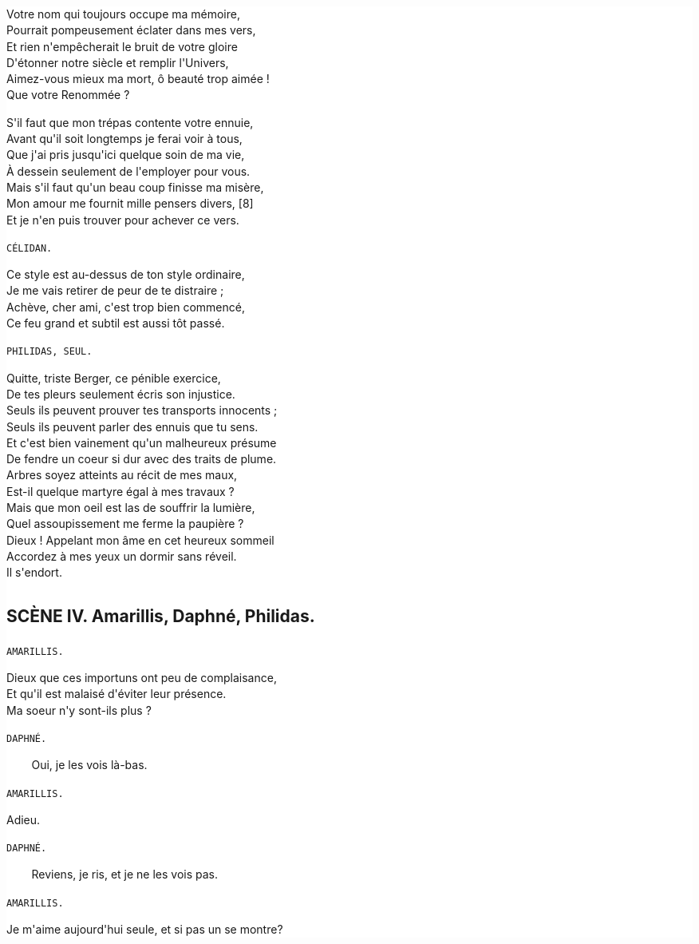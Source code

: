 Votre nom qui toujours occupe ma mémoire,  
Pourrait pompeusement éclater dans mes vers,  
Et rien n'empêcherait le bruit de votre gloire  
D'étonner notre siècle et remplir l'Univers,  
Aimez-vous mieux ma mort, ô beauté trop aimée !  
Que votre Renommée ?  

S'il faut que mon trépas contente votre ennuie,  
Avant qu'il soit longtemps je ferai voir à tous,  
Que j'ai pris jusqu'ici quelque soin de ma vie,  
À dessein seulement de l'employer pour vous.  
Mais s'il faut qu'un beau coup finisse ma misère,  
Mon amour me fournit mille pensers divers, [8]  
Et je n'en puis trouver pour achever ce vers.  

    CÉLIDAN.
Ce style est au-dessus de ton style ordinaire,  
Je me vais retirer de peur de te distraire ;  
Achève, cher ami, c'est trop bien commencé,  
Ce feu grand et subtil est aussi tôt passé.  

    PHILIDAS, SEUL.
Quitte, triste Berger, ce pénible exercice,  
De tes pleurs seulement écris son injustice.  
Seuls ils peuvent prouver tes transports innocents ;  
Seuls ils peuvent parler des ennuis que tu sens.  
Et c'est bien vainement qu'un malheureux présume  
De fendre un coeur si dur avec des traits de plume.  
Arbres soyez atteints au récit de mes maux,  
Est-il quelque martyre égal à mes travaux ?  
Mais que mon oeil est las de souffrir la lumière,  
Quel assoupissement me ferme la paupière ?  
Dieux ! Appelant mon âme en cet heureux sommeil  
Accordez à mes yeux un dormir sans réveil.  
Il s'endort.



## SCÈNE IV. Amarillis, Daphné, Philidas.

    AMARILLIS.
Dieux que ces importuns ont peu de complaisance,  
Et qu'il est malaisé d'éviter leur présence.  
Ma soeur n'y sont-ils plus ?  

    DAPHNÉ.
        Oui, je les vois là-bas.  

    AMARILLIS.
Adieu.  

    DAPHNÉ.
        Reviens, je ris, et je ne les vois pas.  

    AMARILLIS.
Je m'aime aujourd'hui seule, et si pas un se montre?  
